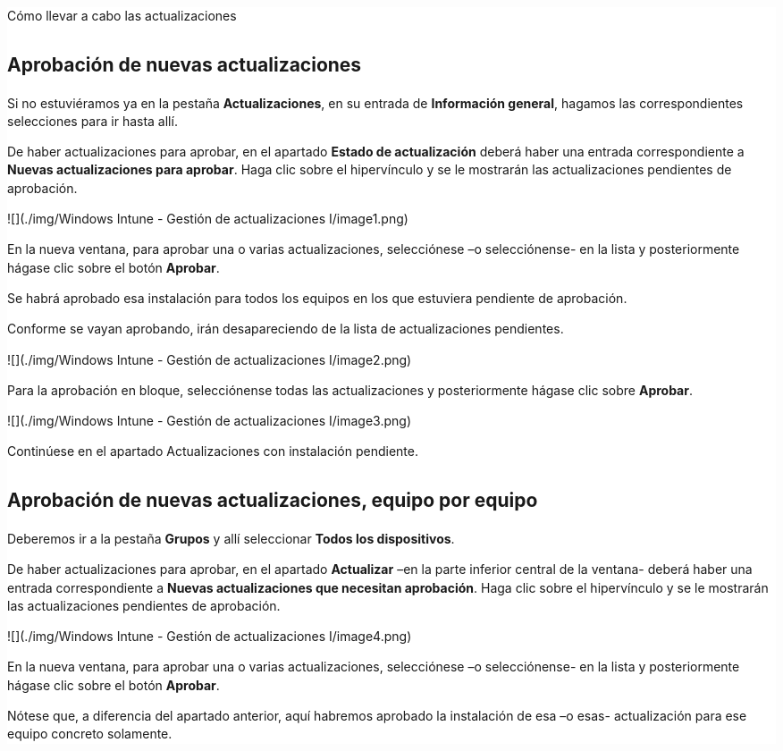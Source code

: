 Cómo llevar a cabo las actualizaciones



Aprobación de nuevas actualizaciones
------------------------------------

Si no estuviéramos ya en la pestaña **Actualizaciones**, en su entrada
de **Información general**, hagamos las correspondientes selecciones
para ir hasta allí.

De haber actualizaciones para aprobar, en el apartado **Estado de
actualización** deberá haber una entrada correspondiente a **Nuevas
actualizaciones para aprobar**. Haga clic sobre el hipervínculo y se le
mostrarán las actualizaciones pendientes de aprobación.

![](./img/Windows Intune - Gestión de actualizaciones I/image1.png)

En la nueva ventana, para aprobar una o varias actualizaciones,
selecciónese –o selecciónense- en la lista y posteriormente hágase clic
sobre el botón **Aprobar**.

Se habrá aprobado esa instalación para todos los equipos en los que
estuviera pendiente de aprobación.

Conforme se vayan aprobando, irán desapareciendo de la lista de
actualizaciones pendientes.

![](./img/Windows Intune - Gestión de actualizaciones I/image2.png)

Para la aprobación en bloque, selecciónense todas las actualizaciones y
posteriormente hágase clic sobre **Aprobar**.

![](./img/Windows Intune - Gestión de actualizaciones I/image3.png)

Continúese en el apartado Actualizaciones con instalación pendiente.

Aprobación de nuevas actualizaciones, equipo por equipo
-------------------------------------------------------

Deberemos ir a la pestaña **Grupos** y allí seleccionar **Todos los
dispositivos**.

De haber actualizaciones para aprobar, en el apartado **Actualizar** –en
la parte inferior central de la ventana- deberá haber una entrada
correspondiente a **Nuevas actualizaciones que necesitan aprobación**.
Haga clic sobre el hipervínculo y se le mostrarán las actualizaciones
pendientes de aprobación.

![](./img/Windows Intune - Gestión de actualizaciones I/image4.png)

En la nueva ventana, para aprobar una o varias actualizaciones,
selecciónese –o selecciónense- en la lista y posteriormente hágase clic
sobre el botón **Aprobar**.

Nótese que, a diferencia del apartado anterior, aquí habremos aprobado
la instalación de esa –o esas- actualización para ese equipo concreto
solamente.

